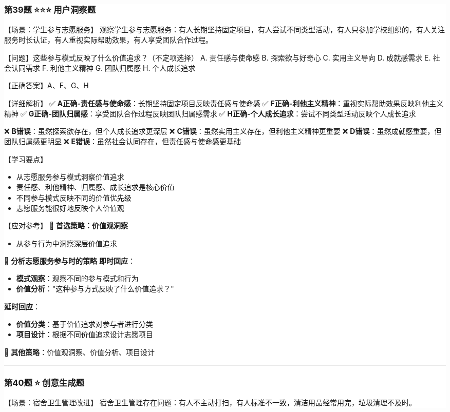 
### 第39题 ⭐⭐⭐ 用户洞察题

【场景：学生参与志愿服务】
观察学生参与志愿服务：有人长期坚持固定项目，有人尝试不同类型活动，有人只参加学校组织的，有人关注服务时长认证，有人重视实际帮助效果，有人享受团队合作过程。

【问题】这些参与模式反映了什么价值追求？（不定项选择）
A. 责任感与使命感
B. 探索欲与好奇心
C. 实用主义导向
D. 成就感需求
E. 社会认同需求
F. 利他主义精神
G. 团队归属感
H. 个人成长追求

【正确答案】A、F、G、H

【详细解析】
✅ **A正确-责任感与使命感**：长期坚持固定项目反映责任感与使命感
✅ **F正确-利他主义精神**：重视实际帮助效果反映利他主义精神
✅ **G正确-团队归属感**：享受团队合作过程反映团队归属感需求
✅ **H正确-个人成长追求**：尝试不同类型活动反映个人成长追求

❌ **B错误**：虽然探索欲存在，但个人成长追求更深层
❌ **C错误**：虽然实用主义存在，但利他主义精神更重要
❌ **D错误**：虽然成就感重要，但团队归属感更明显
❌ **E错误**：虽然社会认同存在，但责任感与使命感更基础

【学习要点】
- 从志愿服务参与模式洞察价值追求
- 责任感、利他精神、归属感、成长追求是核心价值
- 不同参与模式反映不同的价值优先级
- 志愿服务能很好地反映个人价值观

【应对参考】
🥇 **首选策略：价值观洞察**
- 从参与行为中洞察深层价值追求

🔄 **分析志愿服务参与时的策略**
**即时回应**：
- **模式观察**：观察不同的参与模式和行为
- **价值分析**："这种参与方式反映了什么价值追求？"

**延时回应**：
- **价值分类**：基于价值追求对参与者进行分类
- **项目设计**：根据不同价值追求设计志愿项目

🎯 **其他策略**：价值观洞察、价值分析、项目设计

---

### 第40题 ⭐ 创意生成题

【场景：宿舍卫生管理改进】
宿舍卫生管理存在问题：有人不主动打扫，有人标准不一致，清洁用品经常用完，垃圾清理不及时。
